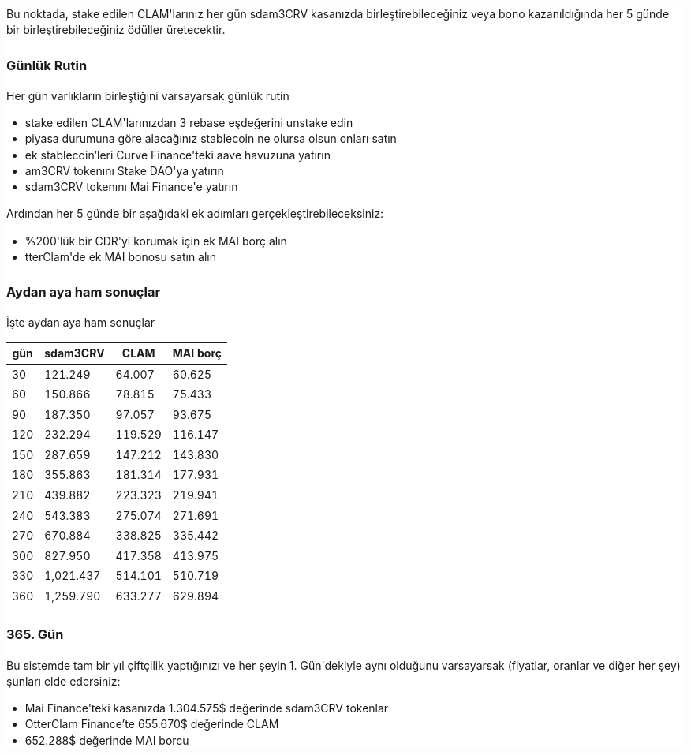 Bu noktada, stake edilen CLAM'larınız her gün sdam3CRV kasanızda birleştirebileceğiniz veya bono kazanıldığında her 5 günde bir birleştirebileceğiniz ödüller üretecektir.
 
### Günlük Rutin
 
Her gün varlıkların birleştiğini varsayarsak günlük rutin
 
* stake edilen CLAM'larınızdan 3 rebase eşdeğerini unstake edin
* piyasa durumuna göre alacağınız stablecoin ne olursa olsun onları satın
* ek stablecoin’leri Curve Finance'teki aave havuzuna yatırın
* am3CRV tokenını Stake DAO'ya yatırın
* sdam3CRV tokenını Mai Finance'e yatırın
 
Ardından her 5 günde bir aşağıdaki ek adımları gerçekleştirebileceksiniz:
 
* %200'lük bir CDR'yi korumak için ek MAI borç alın
* tterClam'de ek MAI bonosu satın alın
 
### Aydan aya ham sonuçlar
 
İşte aydan aya ham sonuçlar

| gün |  sdam3CRV  |    CLAM    |   MAI borç |
|-----|------------|------------|------------|
|  30 |    121.249 |     64.007 |     60.625 |
|  60 |    150.866 |     78.815 |     75.433 |
|  90 |    187.350 |     97.057 |     93.675 |
| 120 |    232.294 |    119.529 |    116.147 |
| 150 |    287.659 |    147.212 |    143.830 |
| 180 |    355.863 |    181.314 |    177.931 |
| 210 |    439.882 |    223.323 |    219.941 |
| 240 |    543.383 |    275.074 |    271.691 |
| 270 |    670.884 |    338.825 |    335.442 |
| 300 |    827.950 |    417.358 |    413.975 |
| 330 |  1,021.437 |    514.101 |    510.719 |
| 360 |  1,259.790 |    633.277 |    629.894 |
 
### 365. Gün
 
Bu sistemde tam bir yıl çiftçilik yaptığınızı ve her şeyin 1. Gün'dekiyle aynı olduğunu varsayarsak (fiyatlar, oranlar ve diğer her şey) şunları elde edersiniz:
 
* Mai Finance'teki kasanızda 1.304.575$ değerinde sdam3CRV tokenlar
* OtterClam Finance’te 655.670$ değerinde CLAM
* 652.288$ değerinde MAI borcu
 